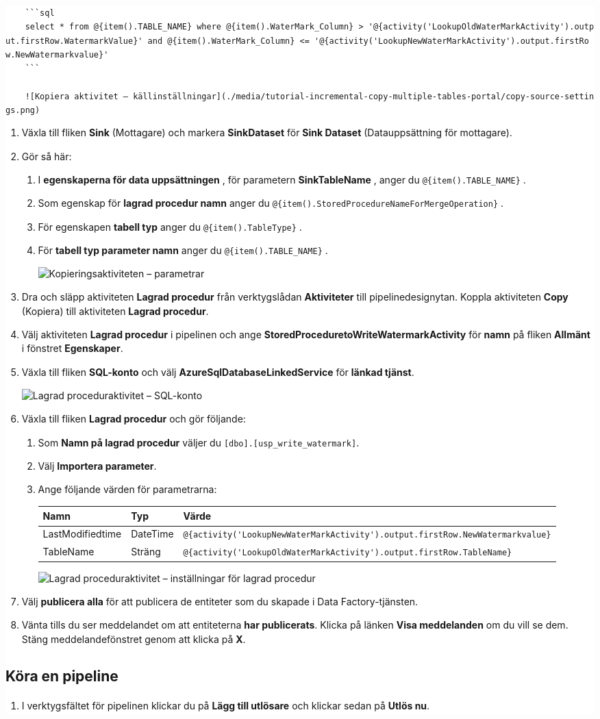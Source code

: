         ```sql
        select * from @{item().TABLE_NAME} where @{item().WaterMark_Column} > '@{activity('LookupOldWaterMarkActivity').output.firstRow.WatermarkValue}' and @{item().WaterMark_Column} <= '@{activity('LookupNewWaterMarkActivity').output.firstRow.NewWatermarkvalue}'        
        ```

        ![Kopiera aktivitet – källinställningar](./media/tutorial-incremental-copy-multiple-tables-portal/copy-source-settings.png)
1. Växla till fliken **Sink** (Mottagare) och markera **SinkDataset** för **Sink Dataset** (Datauppsättning för mottagare). 
        
1. Gör så här:

    1. I **egenskaperna för data uppsättningen** , för parametern **SinkTableName** , anger du `@{item().TABLE_NAME}` .
    1. Som egenskap för **lagrad procedur namn** anger du `@{item().StoredProcedureNameForMergeOperation}` .
    1. För egenskapen **tabell typ** anger du `@{item().TableType}` .
    1. För **tabell typ parameter namn** anger du `@{item().TABLE_NAME}` .

        ![Kopieringsaktiviteten – parametrar](./media/tutorial-incremental-copy-multiple-tables-portal/copy-activity-parameters.png)
1. Dra och släpp aktiviteten **Lagrad procedur** från verktygslådan **Aktiviteter** till pipelinedesignytan. Koppla aktiviteten **Copy** (Kopiera) till aktiviteten **Lagrad procedur**. 

1. Välj aktiviteten **Lagrad procedur** i pipelinen och ange **StoredProceduretoWriteWatermarkActivity** för **namn** på fliken **Allmänt** i fönstret **Egenskaper**. 

1. Växla till fliken **SQL-konto** och välj **AzureSqlDatabaseLinkedService** för **länkad tjänst**.

    ![Lagrad proceduraktivitet – SQL-konto](./media/tutorial-incremental-copy-multiple-tables-portal/sproc-activity-sql-account.png)
1. Växla till fliken **Lagrad procedur** och gör följande:

    1. Som **Namn på lagrad procedur** väljer du `[dbo].[usp_write_watermark]`. 
    1. Välj **Importera parameter**. 
    1. Ange följande värden för parametrarna: 

        | Namn | Typ | Värde | 
        | ---- | ---- | ----- |
        | LastModifiedtime | DateTime | `@{activity('LookupNewWaterMarkActivity').output.firstRow.NewWatermarkvalue}` |
        | TableName | Sträng | `@{activity('LookupOldWaterMarkActivity').output.firstRow.TableName}` |
    
        ![Lagrad proceduraktivitet – inställningar för lagrad procedur](./media/tutorial-incremental-copy-multiple-tables-portal/sproc-activity-sproc-settings.png)
1. Välj **publicera alla** för att publicera de entiteter som du skapade i Data Factory-tjänsten. 

1. Vänta tills du ser meddelandet om att entiteterna **har publicerats**. Klicka på länken **Visa meddelanden** om du vill se dem. Stäng meddelandefönstret genom att klicka på **X**.

 
## <a name="run-the-pipeline"></a>Köra en pipeline

1. I verktygsfältet för pipelinen klickar du på **Lägg till utlösare** och klickar sedan på **Utlös nu**.     
